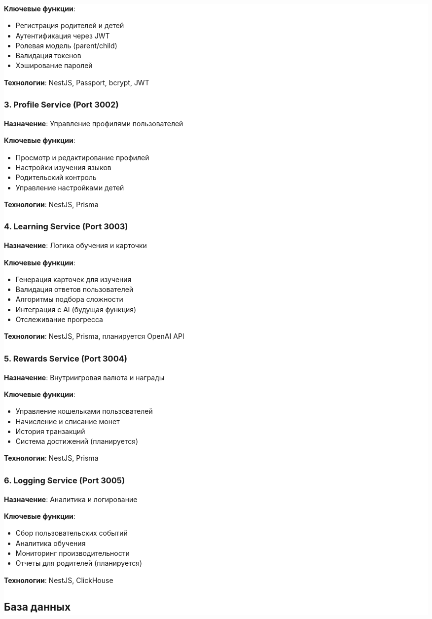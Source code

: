 **Ключевые функции**:
- Регистрация родителей и детей
- Аутентификация через JWT
- Ролевая модель (parent/child)
- Валидация токенов
- Хэширование паролей

**Технологии**: NestJS, Passport, bcrypt, JWT

### 3. Profile Service (Port 3002)
**Назначение**: Управление профилями пользователей

**Ключевые функции**:
- Просмотр и редактирование профилей
- Настройки изучения языков
- Родительский контроль
- Управление настройками детей

**Технологии**: NestJS, Prisma

### 4. Learning Service (Port 3003)
**Назначение**: Логика обучения и карточки

**Ключевые функции**:
- Генерация карточек для изучения
- Валидация ответов пользователей
- Алгоритмы подбора сложности
- Интеграция с AI (будущая функция)
- Отслеживание прогресса

**Технологии**: NestJS, Prisma, планируется OpenAI API

### 5. Rewards Service (Port 3004)
**Назначение**: Внутриигровая валюта и награды

**Ключевые функции**:
- Управление кошельками пользователей
- Начисление и списание монет
- История транзакций
- Система достижений (планируется)

**Технологии**: NestJS, Prisma

### 6. Logging Service (Port 3005)
**Назначение**: Аналитика и логирование

**Ключевые функции**:
- Сбор пользовательских событий
- Аналитика обучения
- Мониторинг производительности
- Отчеты для родителей (планируется)

**Технологии**: NestJS, ClickHouse

## База данных
